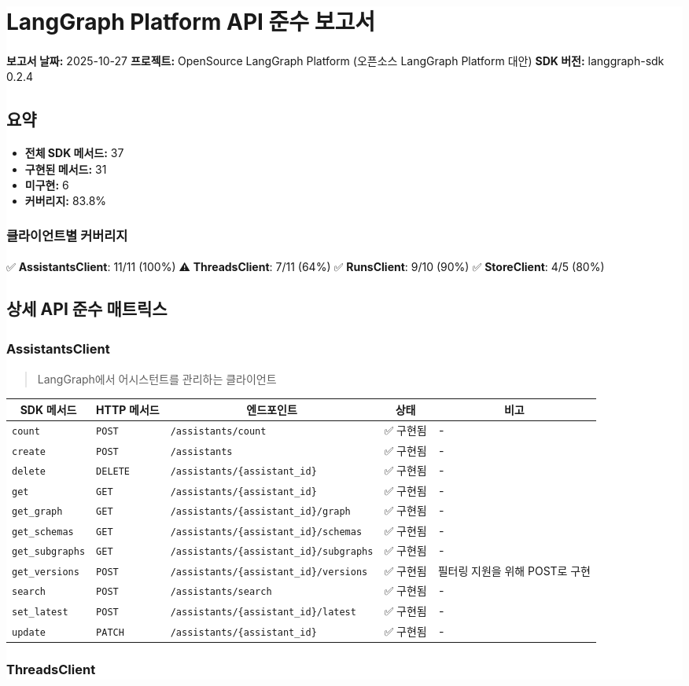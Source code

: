 # LangGraph Platform API 준수 보고서

**보고서 날짜:** 2025-10-27
**프로젝트:** OpenSource LangGraph Platform (오픈소스 LangGraph Platform 대안)
**SDK 버전:** langgraph-sdk 0.2.4

## 요약

- **전체 SDK 메서드:** 37
- **구현된 메서드:** 31
- **미구현:** 6
- **커버리지:** 83.8%

### 클라이언트별 커버리지

✅ **AssistantsClient**: 11/11 (100%)
⚠️ **ThreadsClient**: 7/11 (64%)
✅ **RunsClient**: 9/10 (90%)
✅ **StoreClient**: 4/5 (80%)

## 상세 API 준수 매트릭스

### AssistantsClient

> LangGraph에서 어시스턴트를 관리하는 클라이언트

| SDK 메서드 | HTTP 메서드 | 엔드포인트 | 상태 | 비고 |
|------------|-------------|----------|--------|-------|
| `count` | `POST` | `/assistants/count` | ✅ 구현됨 | - |
| `create` | `POST` | `/assistants` | ✅ 구현됨 | - |
| `delete` | `DELETE` | `/assistants/{assistant_id}` | ✅ 구현됨 | - |
| `get` | `GET` | `/assistants/{assistant_id}` | ✅ 구현됨 | - |
| `get_graph` | `GET` | `/assistants/{assistant_id}/graph` | ✅ 구현됨 | - |
| `get_schemas` | `GET` | `/assistants/{assistant_id}/schemas` | ✅ 구현됨 | - |
| `get_subgraphs` | `GET` | `/assistants/{assistant_id}/subgraphs` | ✅ 구현됨 | - |
| `get_versions` | `POST` | `/assistants/{assistant_id}/versions` | ✅ 구현됨 | 필터링 지원을 위해 POST로 구현 |
| `search` | `POST` | `/assistants/search` | ✅ 구현됨 | - |
| `set_latest` | `POST` | `/assistants/{assistant_id}/latest` | ✅ 구현됨 | - |
| `update` | `PATCH` | `/assistants/{assistant_id}` | ✅ 구현됨 | - |

### ThreadsClient
